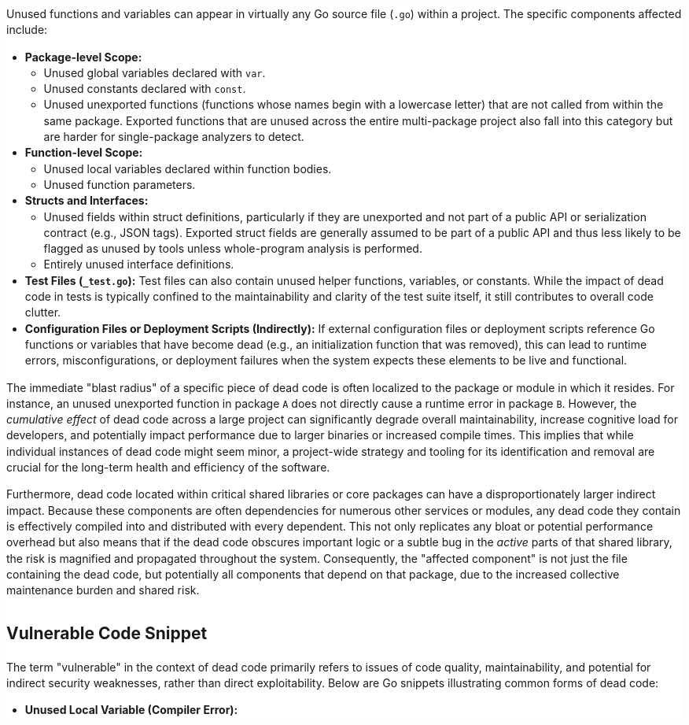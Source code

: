 Unused functions and variables can appear in virtually any Go source file (`.go`) within a project. The specific components affected include:

- **Package-level Scope:**
    - Unused global variables declared with `var`.
    - Unused constants declared with `const`.
    - Unused unexported functions (functions whose names begin with a lowercase letter) that are not called from within the same package. Exported functions that are unused across the entire multi-package project also fall into this category but are harder for single-package analyzers to detect.
- **Function-level Scope:**
    - Unused local variables declared within function bodies.
    - Unused function parameters.
- **Structs and Interfaces:**
    - Unused fields within struct definitions, particularly if they are unexported and not part of a public API or serialization contract (e.g., JSON tags). Exported struct fields are generally assumed to be part of a public API and thus less likely to be flagged as unused by tools unless whole-program analysis is performed.
    - Entirely unused interface definitions.
- **Test Files (`_test.go`):** Test files can also contain unused helper functions, variables, or constants. While the impact of dead code in tests is typically confined to the maintainability and clarity of the test suite itself, it still contributes to overall code clutter.
- **Configuration Files or Deployment Scripts (Indirectly):** If external configuration files or deployment scripts reference Go functions or variables that have become dead (e.g., an initialization function that was removed), this can lead to runtime errors, misconfigurations, or deployment failures when the system expects these elements to be live and functional.

The immediate "blast radius" of a specific piece of dead code is often localized to the package or module in which it resides. For instance, an unused unexported function in package `A` does not directly cause a runtime error in package `B`. However, the *cumulative effect* of dead code across a large project can significantly degrade overall maintainability, increase cognitive load for developers, and potentially impact performance due to larger binaries or increased compile times. This implies that while individual instances of dead code might seem minor, a project-wide strategy and tooling for its identification and removal are crucial for the long-term health and efficiency of the software.

Furthermore, dead code located within critical shared libraries or core packages can have a disproportionately larger indirect impact. Because these components are often dependencies for numerous other services or modules, any dead code they contain is effectively compiled into and distributed with every dependent. This not only replicates any bloat or potential performance overhead but also means that if the dead code obscures important logic or a subtle bug in the *active* parts of that shared library, the risk is magnified and propagated throughout the system. Consequently, the "affected component" is not just the file containing the dead code, but potentially all components that depend on that package, due to the increased collective maintenance burden and shared risk.

## **Vulnerable Code Snippet**

The term "vulnerable" in the context of dead code primarily refers to issues of code quality, maintainability, and potential for indirect security weaknesses, rather than direct exploitability. Below are Go snippets illustrating common forms of dead code:

- **Unused Local Variable (Compiler Error):**
    
    ```Go
    